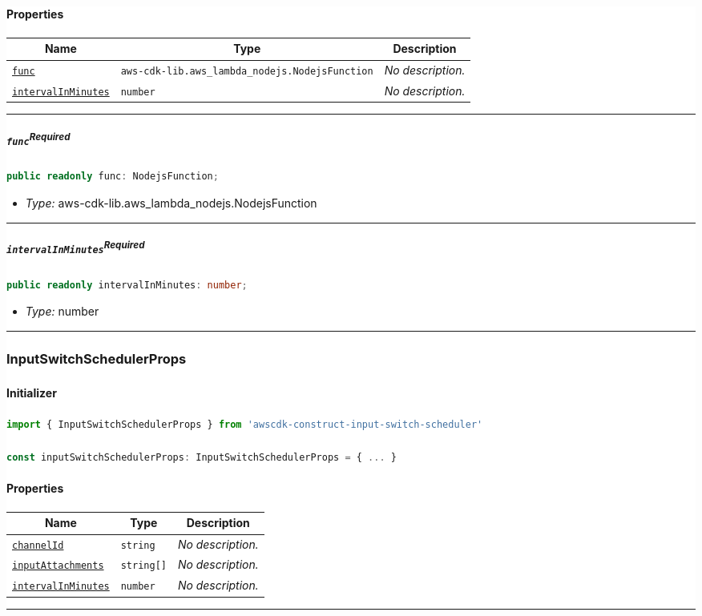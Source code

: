#### Properties <a name="Properties" id="Properties"></a>

| **Name** | **Type** | **Description** |
| --- | --- | --- |
| <code><a href="#awscdk-construct-input-switch-scheduler.EventBridgeScheduleProps.property.func">func</a></code> | <code>aws-cdk-lib.aws_lambda_nodejs.NodejsFunction</code> | *No description.* |
| <code><a href="#awscdk-construct-input-switch-scheduler.EventBridgeScheduleProps.property.intervalInMinutes">intervalInMinutes</a></code> | <code>number</code> | *No description.* |

---

##### `func`<sup>Required</sup> <a name="func" id="awscdk-construct-input-switch-scheduler.EventBridgeScheduleProps.property.func"></a>

```typescript
public readonly func: NodejsFunction;
```

- *Type:* aws-cdk-lib.aws_lambda_nodejs.NodejsFunction

---

##### `intervalInMinutes`<sup>Required</sup> <a name="intervalInMinutes" id="awscdk-construct-input-switch-scheduler.EventBridgeScheduleProps.property.intervalInMinutes"></a>

```typescript
public readonly intervalInMinutes: number;
```

- *Type:* number

---

### InputSwitchSchedulerProps <a name="InputSwitchSchedulerProps" id="awscdk-construct-input-switch-scheduler.InputSwitchSchedulerProps"></a>

#### Initializer <a name="Initializer" id="awscdk-construct-input-switch-scheduler.InputSwitchSchedulerProps.Initializer"></a>

```typescript
import { InputSwitchSchedulerProps } from 'awscdk-construct-input-switch-scheduler'

const inputSwitchSchedulerProps: InputSwitchSchedulerProps = { ... }
```

#### Properties <a name="Properties" id="Properties"></a>

| **Name** | **Type** | **Description** |
| --- | --- | --- |
| <code><a href="#awscdk-construct-input-switch-scheduler.InputSwitchSchedulerProps.property.channelId">channelId</a></code> | <code>string</code> | *No description.* |
| <code><a href="#awscdk-construct-input-switch-scheduler.InputSwitchSchedulerProps.property.inputAttachments">inputAttachments</a></code> | <code>string[]</code> | *No description.* |
| <code><a href="#awscdk-construct-input-switch-scheduler.InputSwitchSchedulerProps.property.intervalInMinutes">intervalInMinutes</a></code> | <code>number</code> | *No description.* |

---